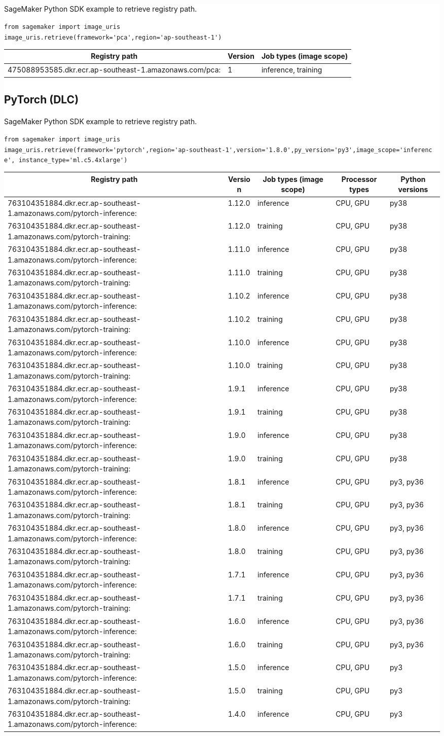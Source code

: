 SageMaker Python SDK example to retrieve registry path\.

```
from sagemaker import image_uris
image_uris.retrieve(framework='pca',region='ap-southeast-1')
```


| Registry path | Version | Job types \(image scope\) | 
| --- | --- | --- | 
| 475088953585\.dkr\.ecr\.ap\-southeast\-1\.amazonaws\.com/pca:<tag> | 1 | inference, training | 

## PyTorch \(DLC\)<a name="pytorch-ap-southeast-1.title"></a>

SageMaker Python SDK example to retrieve registry path\.

```
from sagemaker import image_uris
image_uris.retrieve(framework='pytorch',region='ap-southeast-1',version='1.8.0',py_version='py3',image_scope='inference', instance_type='ml.c5.4xlarge')
```


| Registry path | Version | Job types \(image scope\) | Processor types | Python versions | 
| --- | --- | --- | --- | --- | 
| 763104351884\.dkr\.ecr\.ap\-southeast\-1\.amazonaws\.com/pytorch\-inference:<tag> | 1\.12\.0 | inference | CPU, GPU | py38 | 
| 763104351884\.dkr\.ecr\.ap\-southeast\-1\.amazonaws\.com/pytorch\-training:<tag> | 1\.12\.0 | training | CPU, GPU | py38 | 
| 763104351884\.dkr\.ecr\.ap\-southeast\-1\.amazonaws\.com/pytorch\-inference:<tag> | 1\.11\.0 | inference | CPU, GPU | py38 | 
| 763104351884\.dkr\.ecr\.ap\-southeast\-1\.amazonaws\.com/pytorch\-training:<tag> | 1\.11\.0 | training | CPU, GPU | py38 | 
| 763104351884\.dkr\.ecr\.ap\-southeast\-1\.amazonaws\.com/pytorch\-inference:<tag> | 1\.10\.2 | inference | CPU, GPU | py38 | 
| 763104351884\.dkr\.ecr\.ap\-southeast\-1\.amazonaws\.com/pytorch\-training:<tag> | 1\.10\.2 | training | CPU, GPU | py38 | 
| 763104351884\.dkr\.ecr\.ap\-southeast\-1\.amazonaws\.com/pytorch\-inference:<tag> | 1\.10\.0 | inference | CPU, GPU | py38 | 
| 763104351884\.dkr\.ecr\.ap\-southeast\-1\.amazonaws\.com/pytorch\-training:<tag> | 1\.10\.0 | training | CPU, GPU | py38 | 
| 763104351884\.dkr\.ecr\.ap\-southeast\-1\.amazonaws\.com/pytorch\-inference:<tag> | 1\.9\.1 | inference | CPU, GPU | py38 | 
| 763104351884\.dkr\.ecr\.ap\-southeast\-1\.amazonaws\.com/pytorch\-training:<tag> | 1\.9\.1 | training | CPU, GPU | py38 | 
| 763104351884\.dkr\.ecr\.ap\-southeast\-1\.amazonaws\.com/pytorch\-inference:<tag> | 1\.9\.0 | inference | CPU, GPU | py38 | 
| 763104351884\.dkr\.ecr\.ap\-southeast\-1\.amazonaws\.com/pytorch\-training:<tag> | 1\.9\.0 | training | CPU, GPU | py38 | 
| 763104351884\.dkr\.ecr\.ap\-southeast\-1\.amazonaws\.com/pytorch\-inference:<tag> | 1\.8\.1 | inference | CPU, GPU | py3, py36 | 
| 763104351884\.dkr\.ecr\.ap\-southeast\-1\.amazonaws\.com/pytorch\-training:<tag> | 1\.8\.1 | training | CPU, GPU | py3, py36 | 
| 763104351884\.dkr\.ecr\.ap\-southeast\-1\.amazonaws\.com/pytorch\-inference:<tag> | 1\.8\.0 | inference | CPU, GPU | py3, py36 | 
| 763104351884\.dkr\.ecr\.ap\-southeast\-1\.amazonaws\.com/pytorch\-training:<tag> | 1\.8\.0 | training | CPU, GPU | py3, py36 | 
| 763104351884\.dkr\.ecr\.ap\-southeast\-1\.amazonaws\.com/pytorch\-inference:<tag> | 1\.7\.1 | inference | CPU, GPU | py3, py36 | 
| 763104351884\.dkr\.ecr\.ap\-southeast\-1\.amazonaws\.com/pytorch\-training:<tag> | 1\.7\.1 | training | CPU, GPU | py3, py36 | 
| 763104351884\.dkr\.ecr\.ap\-southeast\-1\.amazonaws\.com/pytorch\-inference:<tag> | 1\.6\.0 | inference | CPU, GPU | py3, py36 | 
| 763104351884\.dkr\.ecr\.ap\-southeast\-1\.amazonaws\.com/pytorch\-training:<tag> | 1\.6\.0 | training | CPU, GPU | py3, py36 | 
| 763104351884\.dkr\.ecr\.ap\-southeast\-1\.amazonaws\.com/pytorch\-inference:<tag> | 1\.5\.0 | inference | CPU, GPU | py3 | 
| 763104351884\.dkr\.ecr\.ap\-southeast\-1\.amazonaws\.com/pytorch\-training:<tag> | 1\.5\.0 | training | CPU, GPU | py3 | 
| 763104351884\.dkr\.ecr\.ap\-southeast\-1\.amazonaws\.com/pytorch\-inference:<tag> | 1\.4\.0 | inference | CPU, GPU | py3 | 